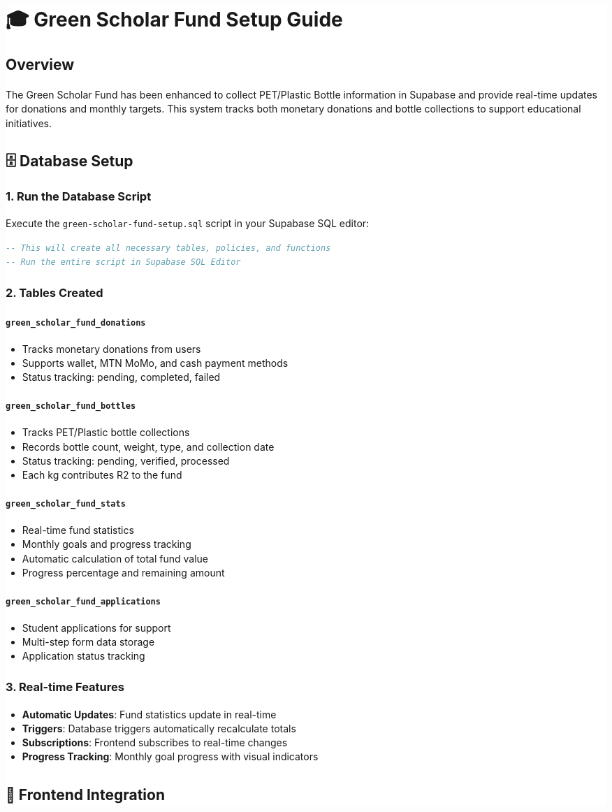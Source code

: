 # 🎓 Green Scholar Fund Setup Guide

## Overview
The Green Scholar Fund has been enhanced to collect PET/Plastic Bottle information in Supabase and provide real-time updates for donations and monthly targets. This system tracks both monetary donations and bottle collections to support educational initiatives.

## 🗄️ Database Setup

### 1. Run the Database Script
Execute the `green-scholar-fund-setup.sql` script in your Supabase SQL editor:

```sql
-- This will create all necessary tables, policies, and functions
-- Run the entire script in Supabase SQL Editor
```

### 2. Tables Created

#### `green_scholar_fund_donations`
- Tracks monetary donations from users
- Supports wallet, MTN MoMo, and cash payment methods
- Status tracking: pending, completed, failed

#### `green_scholar_fund_bottles`
- Tracks PET/Plastic bottle collections
- Records bottle count, weight, type, and collection date
- Status tracking: pending, verified, processed
- Each kg contributes R2 to the fund

#### `green_scholar_fund_stats`
- Real-time fund statistics
- Monthly goals and progress tracking
- Automatic calculation of total fund value
- Progress percentage and remaining amount

#### `green_scholar_fund_applications`
- Student applications for support
- Multi-step form data storage
- Application status tracking

### 3. Real-time Features
- **Automatic Updates**: Fund statistics update in real-time
- **Triggers**: Database triggers automatically recalculate totals
- **Subscriptions**: Frontend subscribes to real-time changes
- **Progress Tracking**: Monthly goal progress with visual indicators

## 🚀 Frontend Integration
